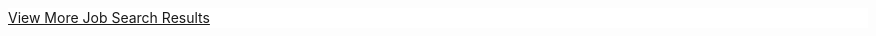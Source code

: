 
<div style="position:absolute; margin-top:-600px; margin-left:400px" id="MonsterJobSearchResultPlaceHolderNXAAAA_e_e" class="xmns_distroph"></div>
<script type="text/javascript">
(function() {
  var oScript = document.createElement('script');
  oScript.type = 'text/javascript';
  oScript.async = true;
  oScript.src = ('https:' == document.location.protocol ? 'https://' : 'http://') + 'publisher.monster.com/Services/WidgetHandler.ashx?WidgetID=EAAQUeLsOxB7mqhf97nwIpkVXQ--&Verb=Initialize';
  var oParent = document.getElementsByTagName('script')[0];
  oParent.parentNode.insertBefore(oScript, oParent);
})();
</script>
<a id="monsterBrowseLinkNXAAAA_e_e" class="monsterBrowseLink fnt4" href="http://jobsearch.monster.com/jobs/?q=Machine-Learning">View More Job Search Results</a>

<link rel="stylesheet" type="text/css" href="{{ site.baseurl }}/css/shCore.css">
<link rel="stylesheet" type="text/css" href="{{ site.baseurl }}/css/shThemeDefault.css">
<script src="{{ site.baseurl }}/js/shCore.js"></script>
<script src="{{ site.baseurl }}/js/shLegacy.js"></script>
<script src="{{ site.baseurl }}/js/shBrushPython.js"></script>


<script type="text/javascript">
	// SyntaxHighlighter.config.bloggerMode = true;
	SyntaxHighlighter.config.toolbar = true;
    SyntaxHighlighter.all();
</script>

